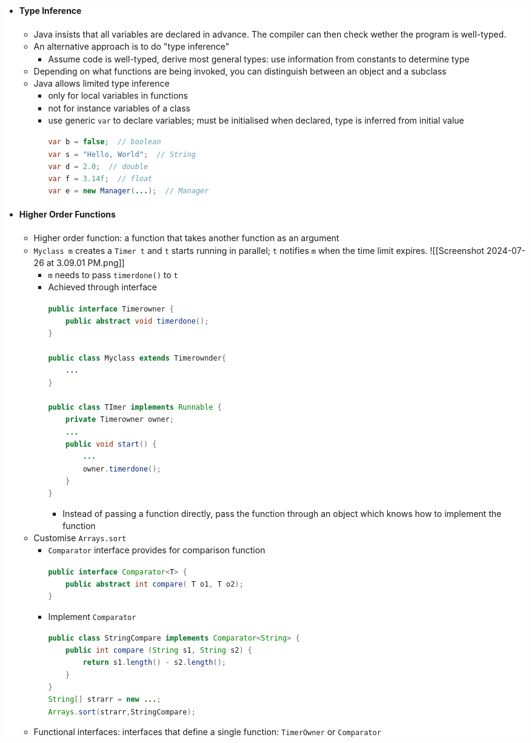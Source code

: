 - #### Type Inference
	- Java insists that all variables are declared in advance. The compiler can then check wether the program is well-typed.
	- An alternative approach is to do "type inference"
		- Assume code is well-typed, derive most general types: use information from constants to determine type
	- Depending on what functions are being invoked, you can distinguish between an object and a subclass
	- Java allows limited type inference
		- only for local variables in functions
		- not for instance variables of a class
		- use generic `var` to declare variables; must be initialised when declared, type is inferred from initial value
			```java
			var b = false;  // boolean
			var s = "Hello, World";  // String
			var d = 2.0;  // double
			var f = 3.14f;  // float
			var e = new Manager(...);  // Manager
			```

- #### Higher Order Functions
	- Higher order function: a function that takes another function as an argument
	- `Myclass m` creates a `Timer t` and `t` starts running in parallel; `t` notifies `m` when the time limit expires. ![[Screenshot 2024-07-26 at 3.09.01 PM.png]]
		- `m` needs to pass `timerdone()` to `t`
		- Achieved through interface
			```java
			public interface Timerowner {
				public abstract void timerdone();
			}
			
			public class Myclass extends Timerownder{
				...
			}
			
			public class TImer implements Runnable {
				private Timerowner owner;
				...
				public void start() {
					...
					owner.timerdone();
				}
			}
			```
			- Instead of passing a function directly, pass the function through an object which knows how to implement the function
	- Customise `Arrays.sort`
		- `Comparator` interface provides for comparison function
			```java
			public interface Comparator<T> {
				public abstract int compare( T o1, T o2);
			}
			```
		- Implement `Comparator`
			```java
			public class StringCompare implements Comparator<String> {
				public int compare (String s1, String s2) {
					return s1.length() - s2.length();
				}
			}
			String[] strarr = new ...;
			Arrays.sort(strarr,StringCompare);
			```
	- Functional interfaces: interfaces that define a single function: `TimerOwner` or `Comparator`